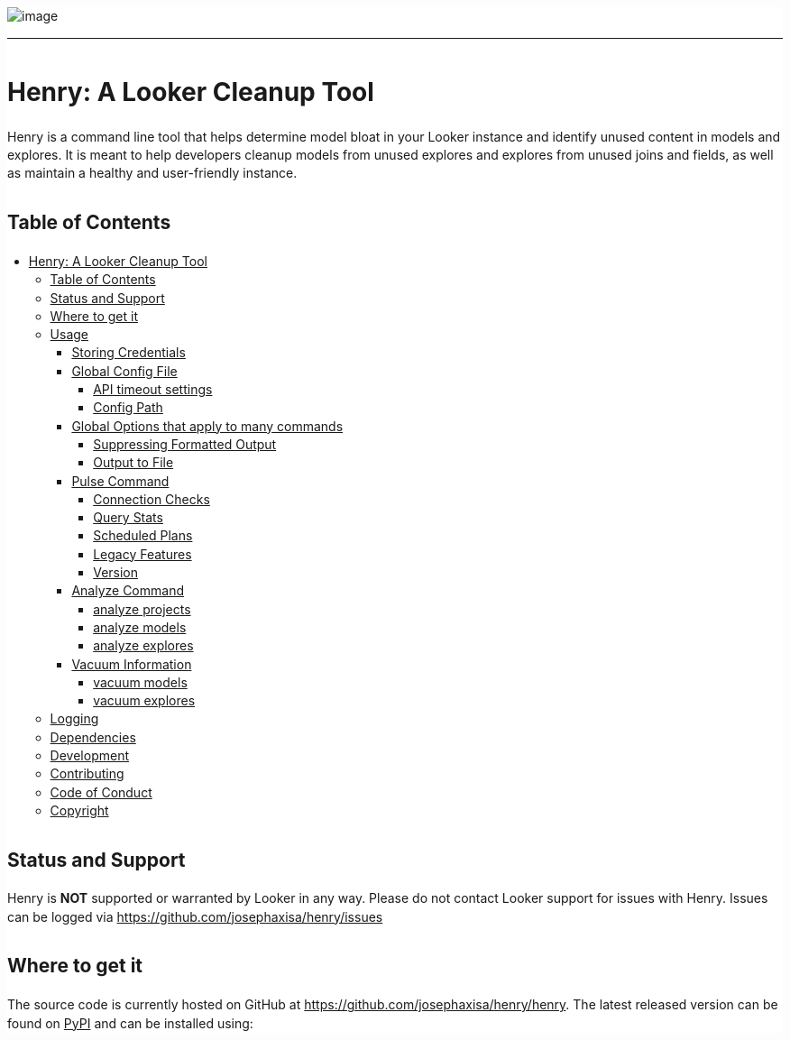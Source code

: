 ![image](https://raw.githubusercontent.com/josephaxisa/henry/master/doc/logo/logo.png)

-----------------
# Henry: A Looker Cleanup Tool
Henry is a command line tool that helps determine model bloat in your Looker instance and identify unused content in models and explores. It is meant to help developers cleanup models from unused explores and explores from unused joins and fields, as well as maintain a healthy and user-friendly instance.

## Table of Contents
- [Henry: A Looker Cleanup Tool](#henry-a-looker-cleanup-tool)
  - [Table of Contents](#table-of-contents)
  - [Status and Support](#status-and-support)
  - [Where to get it](#where-to-get-it)
  - [Usage](#usage)
    - [Storing Credentials](#storing-credentials)
    - [Global Config File](#global-config-file)
      - [API timeout settings](#api-timeout-settings)
      - [Config Path](#config-path)
    - [Global Options that apply to many commands](#global-options-that-apply-to-many-commands)
      - [Suppressing Formatted Output](#suppressing-formatted-output)
      - [Output to File](#output-to-file)
    - [Pulse Command](#pulse-command)
      - [Connection Checks](#connection-checks)
      - [Query Stats](#query-stats)
      - [Scheduled Plans](#scheduled-plans)
      - [Legacy Features](#legacy-features)
      - [Version](#version)
    - [Analyze Command](#analyze-command)
      - [analyze projects](#analyze-projects)
      - [analyze models](#analyze-models)
      - [analyze explores](#analyze-explores)
    - [Vacuum Information](#vacuum-information)
      - [vacuum models](#vacuum-models)
      - [vacuum explores](#vacuum-explores)
  - [Logging](#logging)
  - [Dependencies](#dependencies)
  - [Development](#development)
  - [Contributing](#contributing)
  - [Code of Conduct](#code-of-conduct)
  - [Copyright](#copyright)

<a name="status_and_support"></a>
## Status and Support
Henry is **NOT** supported or warranted by Looker in any way. Please do not contact Looker support
for issues with Henry. Issues can be logged via https://github.com/josephaxisa/henry/issues

<a name="where_to_get_it"></a>
## Where to get it
The source code is currently hosted on GitHub at https://github.com/josephaxisa/henry/henry. The latest released version can be found on [PyPI](https://pypi.org/project/henry/) and can be installed using:

